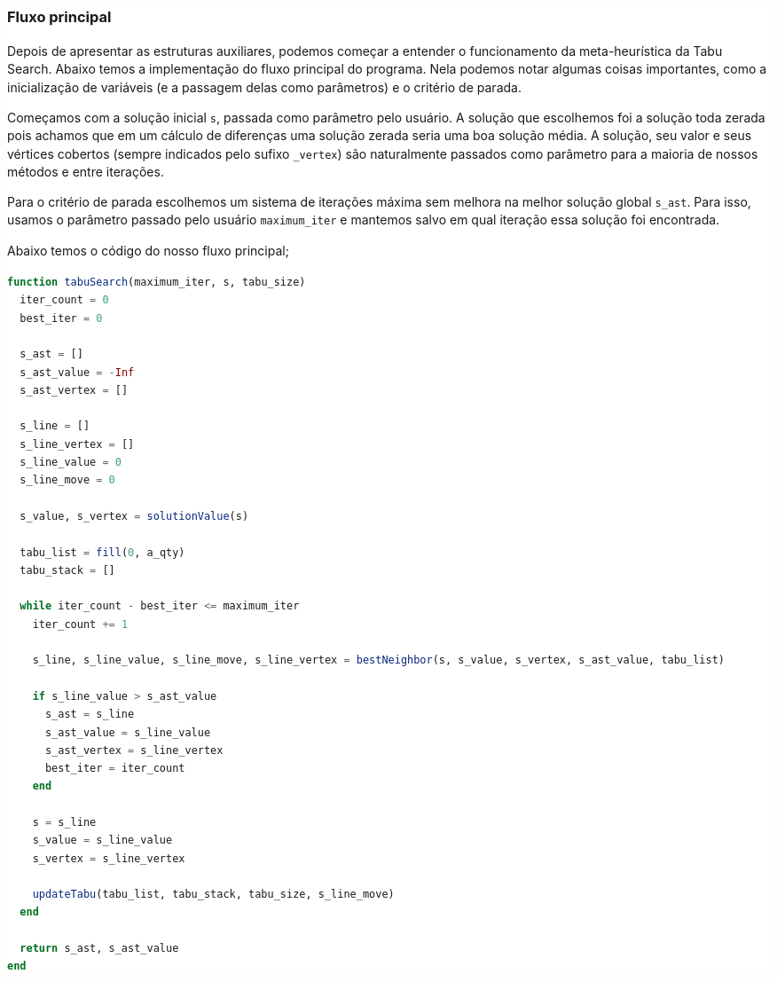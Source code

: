 ### Fluxo principal

Depois de apresentar as estruturas auxiliares, podemos começar a entender o funcionamento da meta-heurística da Tabu Search. Abaixo temos a implementação do fluxo principal do programa. Nela podemos notar algumas coisas importantes, como a inicialização de variáveis (e a passagem delas como parâmetros) e o critério de parada.

Começamos com a solução inicial `s`, passada como parâmetro pelo usuário. A solução que escolhemos foi a solução toda zerada pois achamos que em um cálculo de diferenças uma solução zerada seria uma boa solução média. A solução, seu valor e seus vértices cobertos (sempre indicados pelo sufixo `_vertex`) são naturalmente passados como parâmetro para a maioria de nossos métodos e entre iterações.

Para o critério de parada escolhemos um sistema de iterações máxima sem melhora na melhor solução global `s_ast`. Para isso, usamos o parâmetro passado pelo usuário `maximum_iter` e mantemos salvo em qual iteração essa solução foi encontrada.

Abaixo temos o código do nosso fluxo principal; 

```julia
function tabuSearch(maximum_iter, s, tabu_size)
  iter_count = 0
  best_iter = 0

  s_ast = []
  s_ast_value = -Inf
  s_ast_vertex = []

  s_line = []
  s_line_vertex = []
  s_line_value = 0
  s_line_move = 0

  s_value, s_vertex = solutionValue(s)

  tabu_list = fill(0, a_qty)
  tabu_stack = []

  while iter_count - best_iter <= maximum_iter
    iter_count += 1

    s_line, s_line_value, s_line_move, s_line_vertex = bestNeighbor(s, s_value, s_vertex, s_ast_value, tabu_list)

    if s_line_value > s_ast_value
      s_ast = s_line
      s_ast_value = s_line_value
      s_ast_vertex = s_line_vertex
      best_iter = iter_count
    end
    
    s = s_line
    s_value = s_line_value
    s_vertex = s_line_vertex
    
    updateTabu(tabu_list, tabu_stack, tabu_size, s_line_move)
  end
  
  return s_ast, s_ast_value
end
```
